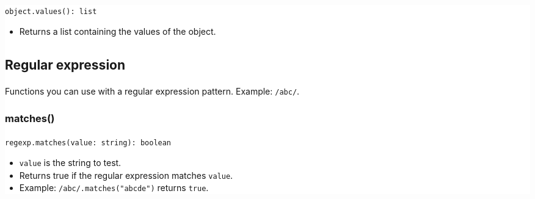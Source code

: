 `object.values(): list`

- Returns a list containing the values of the object.

## Regular expression

Functions you can use with a regular expression pattern. Example: `/abc/`.

### matches()

`regexp.matches(value: string): boolean`

- `value` is the string to test.
- Returns true if the regular expression matches `value`.
- Example: `/abc/.matches("abcde")` returns `true`.
